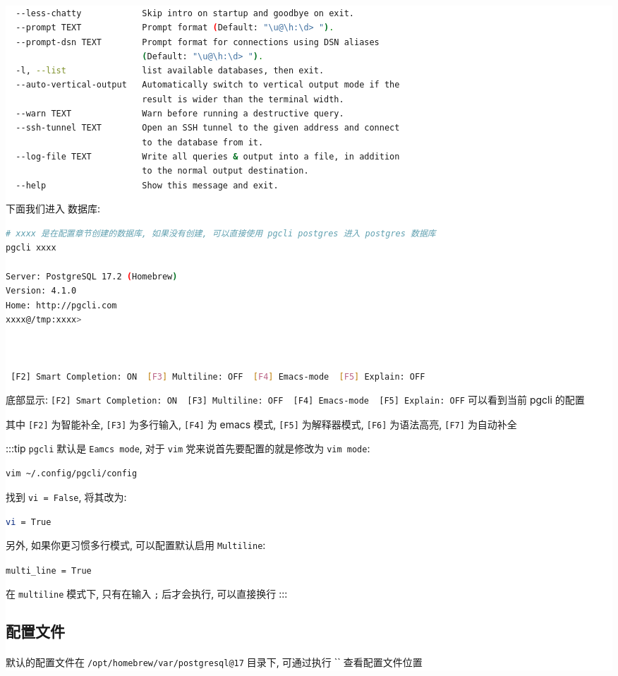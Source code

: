 ```bash
  --less-chatty            Skip intro on startup and goodbye on exit.
  --prompt TEXT            Prompt format (Default: "\u@\h:\d> ").
  --prompt-dsn TEXT        Prompt format for connections using DSN aliases
                           (Default: "\u@\h:\d> ").
  -l, --list               list available databases, then exit.
  --auto-vertical-output   Automatically switch to vertical output mode if the
                           result is wider than the terminal width.
  --warn TEXT              Warn before running a destructive query.
  --ssh-tunnel TEXT        Open an SSH tunnel to the given address and connect
                           to the database from it.
  --log-file TEXT          Write all queries & output into a file, in addition
                           to the normal output destination.
  --help                   Show this message and exit.
```

下面我们进入 数据库:

```bash
# xxxx 是在配置章节创建的数据库, 如果没有创建, 可以直接使用 pgcli postgres 进入 postgres 数据库
pgcli xxxx

Server: PostgreSQL 17.2 (Homebrew)
Version: 4.1.0
Home: http://pgcli.com
xxxx@/tmp:xxxx>



 [F2] Smart Completion: ON  [F3] Multiline: OFF  [F4] Emacs-mode  [F5] Explain: OFF
```

底部显示: `[F2] Smart Completion: ON  [F3] Multiline: OFF  [F4] Emacs-mode  [F5] Explain: OFF` 可以看到当前 pgcli 的配置

其中 `[F2]` 为智能补全, `[F3]` 为多行输入, `[F4]` 为 emacs 模式, `[F5]` 为解释器模式, `[F6]` 为语法高亮, `[F7]` 为自动补全

:::tip
`pgcli` 默认是 `Eamcs mode`, 对于 `vim` 党来说首先要配置的就是修改为 `vim mode`:

```bash
vim ~/.config/pgcli/config
```
找到 `vi = False`, 将其改为:
```bash
vi = True
```

另外, 如果你更习惯多行模式, 可以配置默认启用 `Multiline`:
```bash
multi_line = True
```

在 `multiline` 模式下, 只有在输入 `;` 后才会执行, 可以直接换行
:::


## 配置文件
默认的配置文件在 `/opt/homebrew/var/postgresql@17` 目录下, 可通过执行 `` 查看配置文件位置
